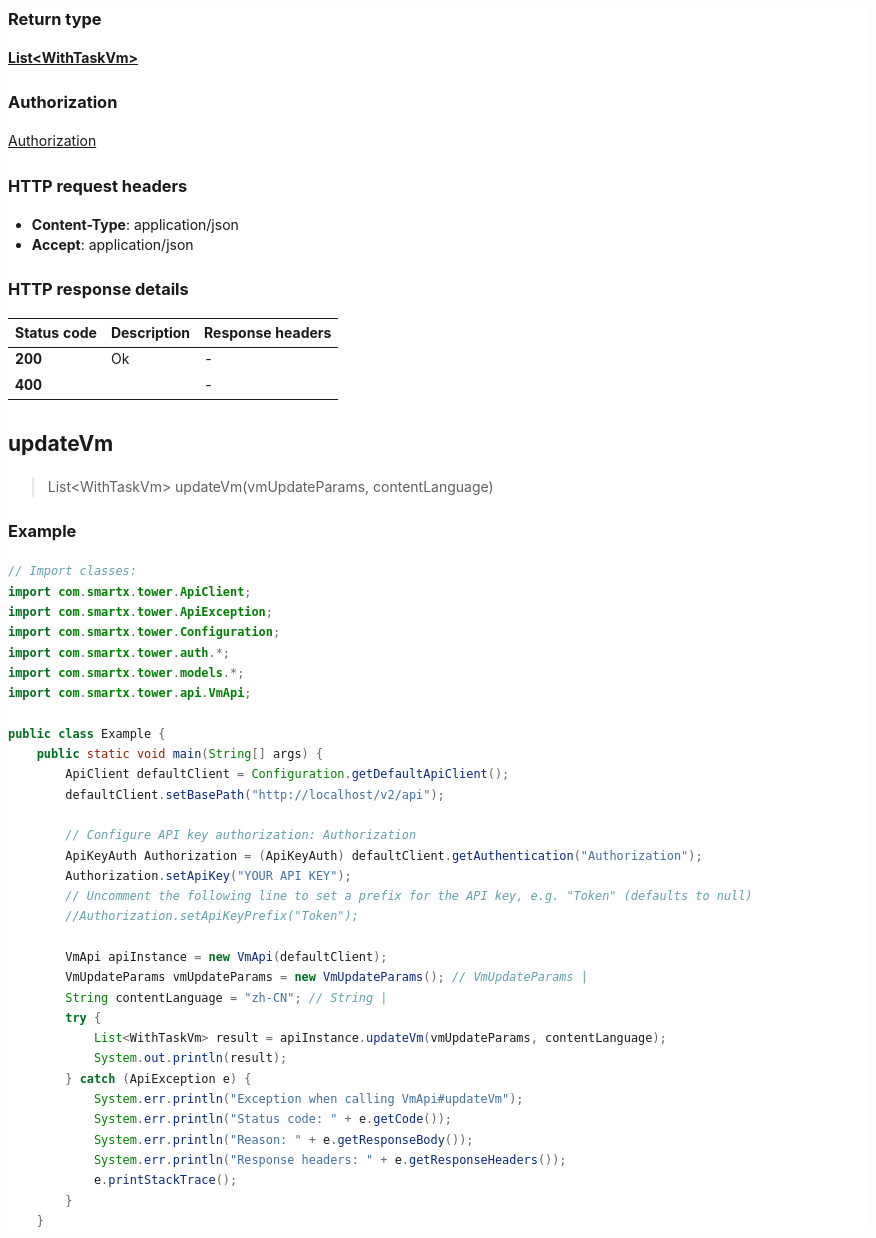 ### Return type

[**List&lt;WithTaskVm&gt;**](WithTaskVm.md)

### Authorization

[Authorization](../README.md#Authorization)

### HTTP request headers

- **Content-Type**: application/json
- **Accept**: application/json


### HTTP response details
| Status code | Description | Response headers |
|-------------|-------------|------------------|
| **200** | Ok |  -  |
| **400** |  |  -  |


## updateVm

> List&lt;WithTaskVm&gt; updateVm(vmUpdateParams, contentLanguage)



### Example

```java
// Import classes:
import com.smartx.tower.ApiClient;
import com.smartx.tower.ApiException;
import com.smartx.tower.Configuration;
import com.smartx.tower.auth.*;
import com.smartx.tower.models.*;
import com.smartx.tower.api.VmApi;

public class Example {
    public static void main(String[] args) {
        ApiClient defaultClient = Configuration.getDefaultApiClient();
        defaultClient.setBasePath("http://localhost/v2/api");
        
        // Configure API key authorization: Authorization
        ApiKeyAuth Authorization = (ApiKeyAuth) defaultClient.getAuthentication("Authorization");
        Authorization.setApiKey("YOUR API KEY");
        // Uncomment the following line to set a prefix for the API key, e.g. "Token" (defaults to null)
        //Authorization.setApiKeyPrefix("Token");

        VmApi apiInstance = new VmApi(defaultClient);
        VmUpdateParams vmUpdateParams = new VmUpdateParams(); // VmUpdateParams | 
        String contentLanguage = "zh-CN"; // String | 
        try {
            List<WithTaskVm> result = apiInstance.updateVm(vmUpdateParams, contentLanguage);
            System.out.println(result);
        } catch (ApiException e) {
            System.err.println("Exception when calling VmApi#updateVm");
            System.err.println("Status code: " + e.getCode());
            System.err.println("Reason: " + e.getResponseBody());
            System.err.println("Response headers: " + e.getResponseHeaders());
            e.printStackTrace();
        }
    }
```